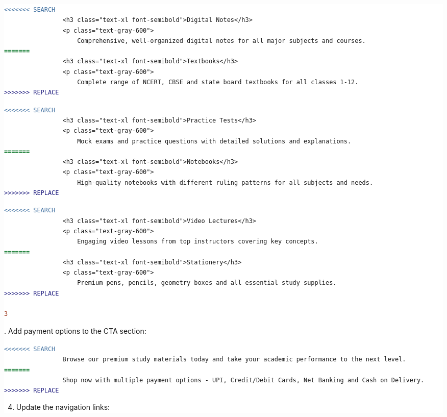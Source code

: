 ```diff
<<<<<<< SEARCH
                <h3 class="text-xl font-semibold">Digital Notes</h3>
                <p class="text-gray-600">
                    Comprehensive, well-organized digital notes for all major subjects and courses.
=======
                <h3 class="text-xl font-semibold">Textbooks</h3>
                <p class="text-gray-600">
                    Complete range of NCERT, CBSE and state board textbooks for all classes 1-12.
>>>>>>> REPLACE


```
```diff
<<<<<<< SEARCH
                <h3 class="text-xl font-semibold">Practice Tests</h3>
                <p class="text-gray-600">
                    Mock exams and practice questions with detailed solutions and explanations.
=======
                <h3 class="text-xl font-semibold">Notebooks</h3>
                <p class="text-gray-600">
                    High-quality notebooks with different ruling patterns for all subjects and needs.
>>>>>>> REPLACE


```
```diff
<<<<<<< SEARCH
                <h3 class="text-xl font-semibold">Video Lectures</h3>
                <p class="text-gray-600">
                    Engaging video lessons from top instructors covering key concepts.
=======
                <h3 class="text-xl font-semibold">Stationery</h3>
                <p class="text-gray-600">
                    Premium pens, pencils, geometry boxes and all essential study supplies.
>>>>>>> REPLACE

3
```
. Add payment options to the CTA section:

```diff
<<<<<<< SEARCH
                Browse our premium study materials today and take your academic performance to the next level.
=======
                Shop now with multiple payment options - UPI, Credit/Debit Cards, Net Banking and Cash on Delivery.
>>>>>>> REPLACE


```
4. Update the navigation links:
